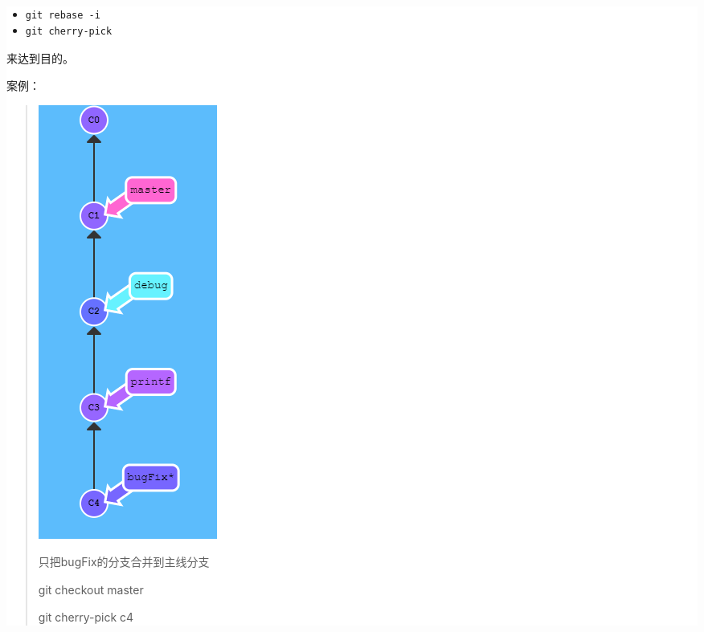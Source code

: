 - `git rebase -i`
- `git cherry-pick`

来达到目的。

案例：

> ![1570258718862](Git与GitHub的学习笔记-实验楼.assets/1570258718862.png)
>
> 只把bugFix的分支合并到主线分支
>
> git checkout master
>
> git cherry-pick c4
>